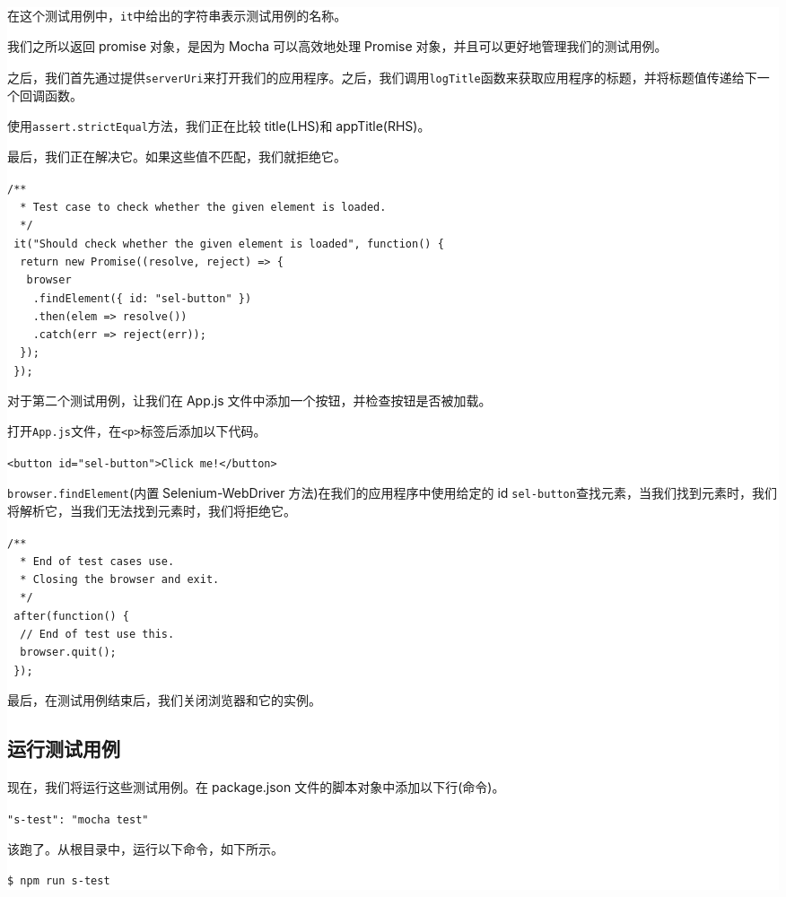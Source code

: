 在这个测试用例中，`it`中给出的字符串表示测试用例的名称。

我们之所以返回 promise 对象，是因为 Mocha 可以高效地处理 Promise 对象，并且可以更好地管理我们的测试用例。

之后，我们首先通过提供`serverUri`来打开我们的应用程序。之后，我们调用`logTitle`函数来获取应用程序的标题，并将标题值传递给下一个回调函数。

使用`assert.strictEqual`方法，我们正在比较 title(LHS)和 appTitle(RHS)。

最后，我们正在解决它。如果这些值不匹配，我们就拒绝它。

```
/**
  * Test case to check whether the given element is loaded.
  */
 it("Should check whether the given element is loaded", function() {
  return new Promise((resolve, reject) => {
   browser
    .findElement({ id: "sel-button" })
    .then(elem => resolve())
    .catch(err => reject(err));
  });
 });
```

对于第二个测试用例，让我们在 App.js 文件中添加一个按钮，并检查按钮是否被加载。

打开`App.js`文件，在`<p>`标签后添加以下代码。

```
<button id="sel-button">Click me!</button>
```

`browser.findElement`(内置 Selenium-WebDriver 方法)在我们的应用程序中使用给定的 id `sel-button`查找元素，当我们找到元素时，我们将解析它，当我们无法找到元素时，我们将拒绝它。

```
/**
  * End of test cases use.
  * Closing the browser and exit.
  */
 after(function() {
  // End of test use this.
  browser.quit();
 });
```

最后，在测试用例结束后，我们关闭浏览器和它的实例。

## 运行测试用例

现在，我们将运行这些测试用例。在 package.json 文件的脚本对象中添加以下行(命令)。

```
"s-test": "mocha test"
```

该跑了。从根目录中，运行以下命令，如下所示。

```
$ npm run s-test
```
